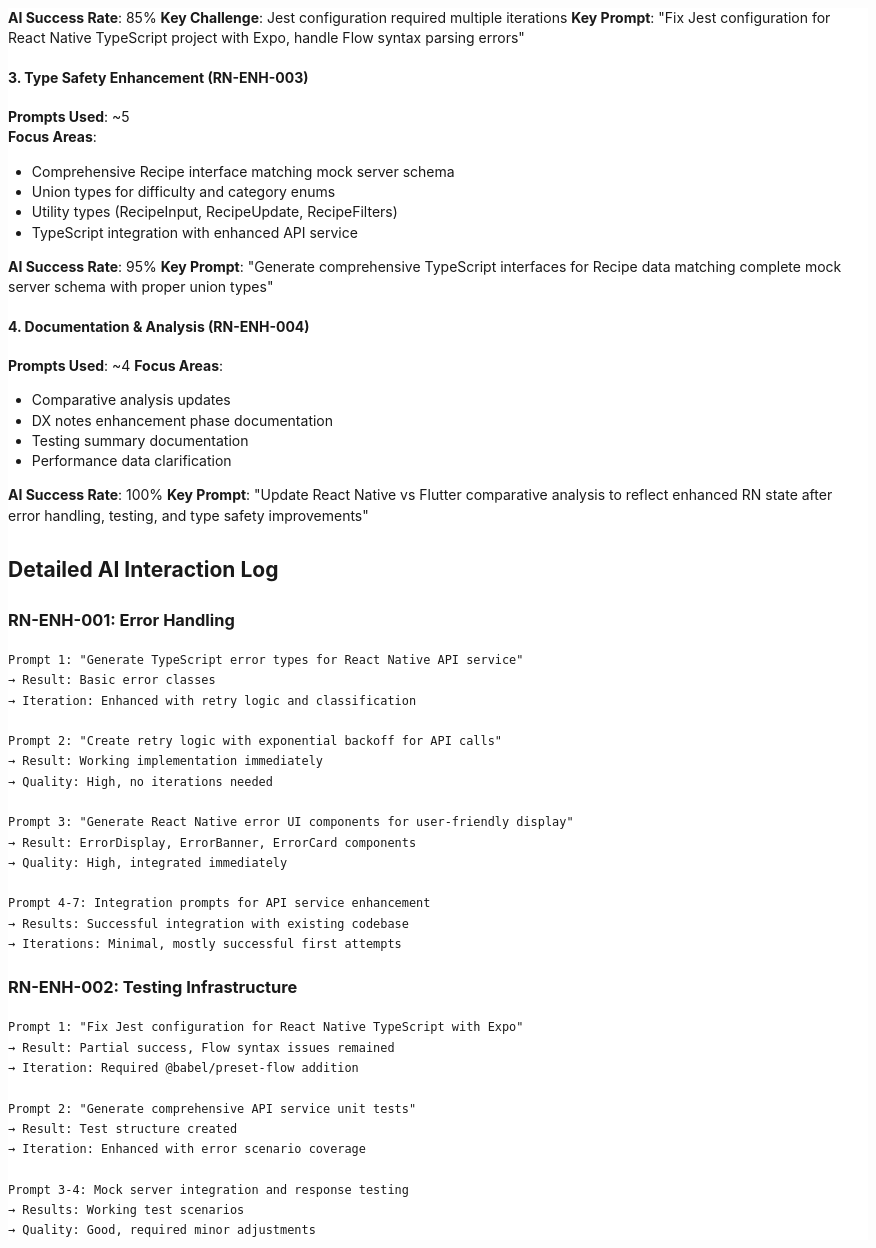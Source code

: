 **AI Success Rate**: 85%
**Key Challenge**: Jest configuration required multiple iterations
**Key Prompt**: "Fix Jest configuration for React Native TypeScript project with Expo, handle Flow syntax parsing errors"

#### 3. Type Safety Enhancement (RN-ENH-003)
**Prompts Used**: ~5  
**Focus Areas**:
- Comprehensive Recipe interface matching mock server schema
- Union types for difficulty and category enums
- Utility types (RecipeInput, RecipeUpdate, RecipeFilters)
- TypeScript integration with enhanced API service

**AI Success Rate**: 95%
**Key Prompt**: "Generate comprehensive TypeScript interfaces for Recipe data matching complete mock server schema with proper union types"

#### 4. Documentation & Analysis (RN-ENH-004)
**Prompts Used**: ~4
**Focus Areas**:
- Comparative analysis updates
- DX notes enhancement phase documentation
- Testing summary documentation
- Performance data clarification

**AI Success Rate**: 100%
**Key Prompt**: "Update React Native vs Flutter comparative analysis to reflect enhanced RN state after error handling, testing, and type safety improvements"

## Detailed AI Interaction Log

### RN-ENH-001: Error Handling
```
Prompt 1: "Generate TypeScript error types for React Native API service"
→ Result: Basic error classes
→ Iteration: Enhanced with retry logic and classification

Prompt 2: "Create retry logic with exponential backoff for API calls"
→ Result: Working implementation immediately
→ Quality: High, no iterations needed

Prompt 3: "Generate React Native error UI components for user-friendly display"
→ Result: ErrorDisplay, ErrorBanner, ErrorCard components
→ Quality: High, integrated immediately

Prompt 4-7: Integration prompts for API service enhancement
→ Results: Successful integration with existing codebase
→ Iterations: Minimal, mostly successful first attempts
```

### RN-ENH-002: Testing Infrastructure
```
Prompt 1: "Fix Jest configuration for React Native TypeScript with Expo"
→ Result: Partial success, Flow syntax issues remained
→ Iteration: Required @babel/preset-flow addition

Prompt 2: "Generate comprehensive API service unit tests"
→ Result: Test structure created
→ Iteration: Enhanced with error scenario coverage

Prompt 3-4: Mock server integration and response testing
→ Results: Working test scenarios
→ Quality: Good, required minor adjustments

```